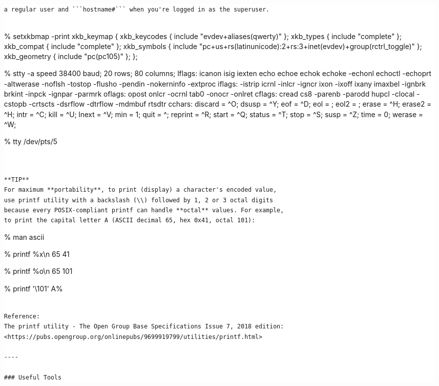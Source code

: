 ```
a regular user and ```hostname#``` when you're logged in as the superuser. 


```
% setxkbmap -print
xkb_keymap {
        xkb_keycodes  { include "evdev+aliases(qwerty)" };
        xkb_types     { include "complete"      };
        xkb_compat    { include "complete"      };
        xkb_symbols   { include "pc+us+rs(latinunicode):2+rs:3+inet(evdev)+group(rctrl_toggle)" };
        xkb_geometry  { include "pc(pc105)"     };
};
```

```
% stty -a
speed 38400 baud; 20 rows; 80 columns;
lflags: icanon isig iexten echo echoe echok echoke -echonl echoctl
        -echoprt -altwerase -noflsh -tostop -flusho -pendin -nokerninfo
        -extproc
iflags: -istrip icrnl -inlcr -igncr ixon -ixoff ixany imaxbel -ignbrk
        brkint -inpck -ignpar -parmrk
oflags: opost onlcr -ocrnl tab0 -onocr -onlret
cflags: cread cs8 -parenb -parodd hupcl -clocal -cstopb -crtscts -dsrflow
        -dtrflow -mdmbuf rtsdtr
cchars: discard = ^O; dsusp = ^Y; eof = ^D; eol = <undef>;
        eol2 = <undef>; erase = ^H; erase2 = ^H; intr = ^C; kill = ^U;
        lnext = ^V; min = 1; quit = ^\; reprint = ^R; start = ^Q;
        status = ^T; stop = ^S; susp = ^Z; time = 0; werase = ^W;
```

```
% tty
/dev/pts/5
```


**TIP**   
For maximum **portability**, to print (display) a character's encoded value, 
use printf utility with a backslash (\\) followed by 1, 2 or 3 octal digits 
because every POSIX-compliant printf can handle **octal** values. For example, 
to print the capital letter A (ASCII decimal 65, hex 0x41, octal 101):

```
% man ascii

% printf %x\\n 65
41
 
% printf %o\\n 65
101
```

```
% printf '\101'
A% 
```

Reference:  
The printf utility - The Open Group Base Specifications Issue 7, 2018 edition:   
<https://pubs.opengroup.org/onlinepubs/9699919799/utilities/printf.html>

----

### Useful Tools

```